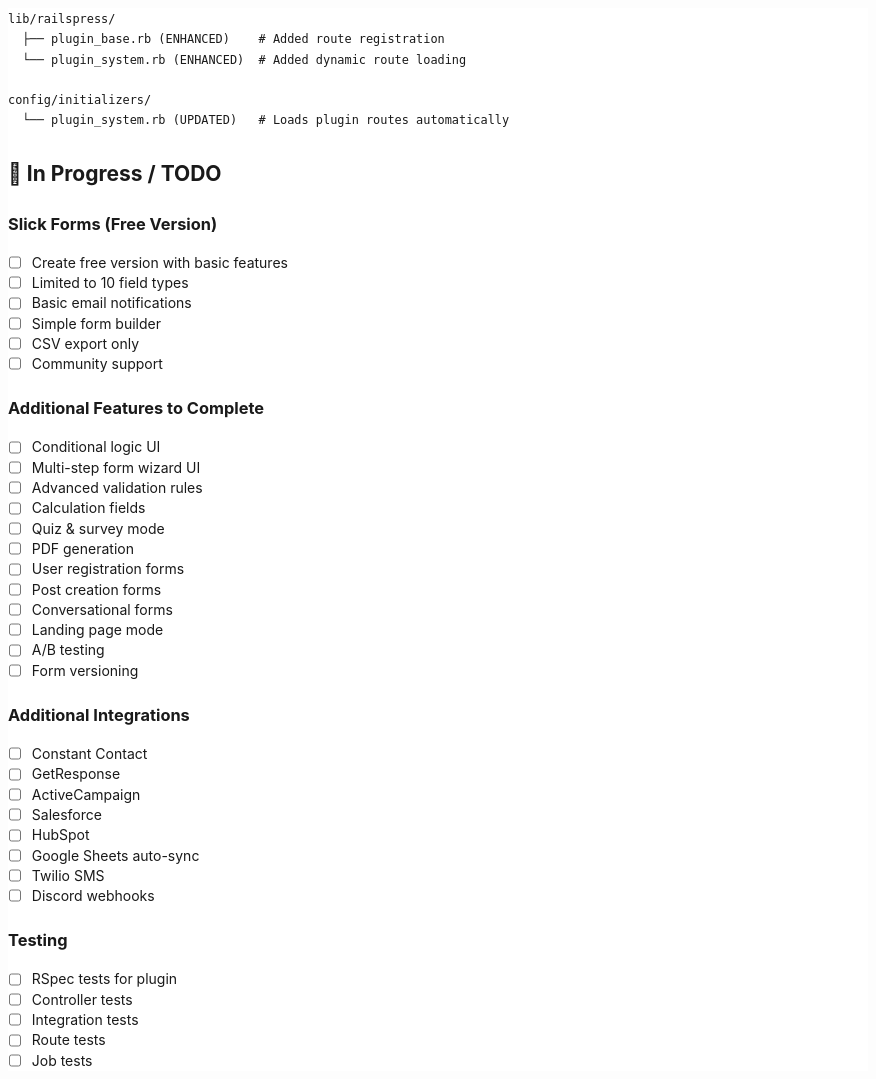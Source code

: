 ```
lib/railspress/
  ├── plugin_base.rb (ENHANCED)    # Added route registration
  └── plugin_system.rb (ENHANCED)  # Added dynamic route loading

config/initializers/
  └── plugin_system.rb (UPDATED)   # Loads plugin routes automatically
```

## 🚧 In Progress / TODO

### Slick Forms (Free Version)
- [ ] Create free version with basic features
- [ ] Limited to 10 field types
- [ ] Basic email notifications
- [ ] Simple form builder
- [ ] CSV export only
- [ ] Community support

### Additional Features to Complete
- [ ] Conditional logic UI
- [ ] Multi-step form wizard UI
- [ ] Advanced validation rules
- [ ] Calculation fields
- [ ] Quiz & survey mode
- [ ] PDF generation
- [ ] User registration forms
- [ ] Post creation forms
- [ ] Conversational forms
- [ ] Landing page mode
- [ ] A/B testing
- [ ] Form versioning

### Additional Integrations
- [ ] Constant Contact
- [ ] GetResponse
- [ ] ActiveCampaign
- [ ] Salesforce
- [ ] HubSpot
- [ ] Google Sheets auto-sync
- [ ] Twilio SMS
- [ ] Discord webhooks

### Testing
- [ ] RSpec tests for plugin
- [ ] Controller tests
- [ ] Integration tests
- [ ] Route tests
- [ ] Job tests
